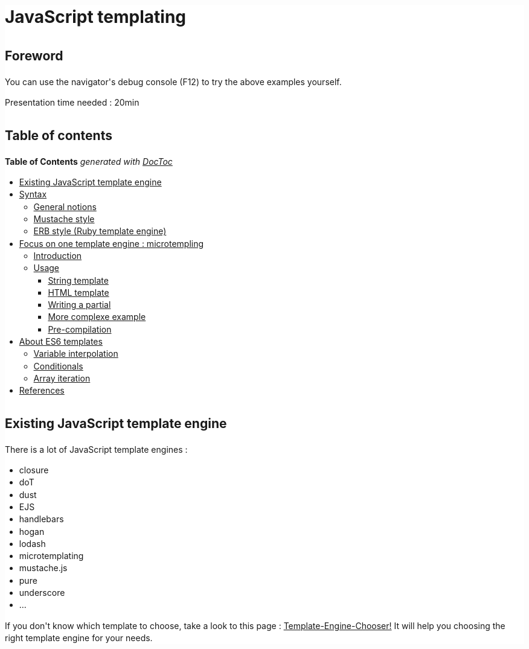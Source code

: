 # JavaScript templating

## Foreword

You can use the navigator's debug console (F12) to try the above examples yourself.

Presentation time needed : 20min

## Table of contents



**Table of Contents**  *generated with [DocToc](https://github.com/thlorenz/doctoc)*

- [Existing JavaScript template engine](#existing-javascript-template-engine)
- [Syntax](#syntax)
  - [General notions](#general-notions)
  - [Mustache style](#mustache-style)
  - [ERB style (Ruby template engine)](#erb-style-ruby-template-engine)
- [Focus on one template engine : microtempling](#focus-on-one-template-engine--microtempling)
  - [Introduction](#introduction)
  - [Usage](#usage)
    - [String template](#string-template)
    - [HTML template](#html-template)
    - [Writing a partial](#writing-a-partial)
    - [More complexe example](#more-complexe-example)
    - [Pre-compilation](#pre-compilation)
- [About ES6 templates](#about-es6-templates)
  - [Variable interpolation](#variable-interpolation)
  - [Conditionals](#conditionals)
  - [Array iteration](#array-iteration)
- [References](#references)



## Existing JavaScript template engine

There is a lot of JavaScript template engines :
* closure
* doT
* dust
* EJS
* handlebars
* hogan
* lodash
* microtemplating
* mustache.js
* pure
* underscore
* ...

If you don't know which template to choose, take a look to this page : [Template-Engine-Chooser!][garann]
It will help you choosing the right template engine for your needs.


[microtemplating]: http://ejohn.org/blog/javascript-micro-templating/
[garann]: http://garann.github.io/template-chooser/